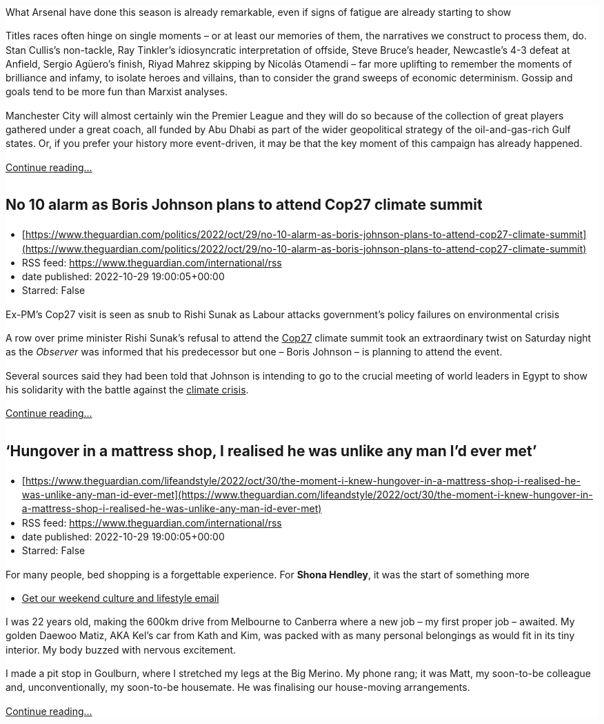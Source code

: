<p>What Arsenal have done this season is already remarkable, even if signs of fatigue are already starting to show</p><p>Titles races often hinge on single moments – or at least our memories of them, the narratives we construct to process them, do. Stan Cullis’s non-tackle, Ray Tinkler’s idiosyncratic interpretation of offside, Steve Bruce’s header, Newcastle’s 4-3 defeat at Anfield, Sergio Agüero’s finish, Riyad Mahrez skipping by Nicolás Otamendi – far more uplifting to remember the moments of brilliance and infamy, to isolate heroes and villains, than to consider the grand sweeps of economic determinism. Gossip and goals tend to be more fun than Marxist analyses.</p><p>Manchester City will almost certainly win the Premier League and they will do so because of the collection of great players gathered under a great coach, all funded by Abu Dhabi as part of the wider geopolitical strategy of the oil-and-gas-rich Gulf states. Or, if you prefer your history more event-driven, it may be that the key moment of this campaign has already happened.</p> <a href="https://www.theguardian.com/football/blog/2022/oct/29/to-be-in-the-premier-league-race-at-all-is-a-mark-of-progress-for-this-arsenal-team">Continue reading...</a>

## No 10 alarm as Boris Johnson plans to attend Cop27 climate summit
 - [https://www.theguardian.com/politics/2022/oct/29/no-10-alarm-as-boris-johnson-plans-to-attend-cop27-climate-summit](https://www.theguardian.com/politics/2022/oct/29/no-10-alarm-as-boris-johnson-plans-to-attend-cop27-climate-summit)
 - RSS feed: https://www.theguardian.com/international/rss
 - date published: 2022-10-29 19:00:05+00:00
 - Starred: False

<p>Ex-PM’s Cop27 visit is seen as snub to Rishi Sunak as Labour attacks government’s policy failures on environmental crisis</p><p>A row over prime minister Rishi Sunak’s refusal to attend the <a href="https://www.theguardian.com/environment/cop27" title="">Cop27</a> climate summit took an extraordinary twist on Saturday night as the <em>Observer</em> was informed that his predecessor but one – Boris Johnson – is planning to attend the event.</p><p>Several sources said they had been told that Johnson is intending to go to the crucial meeting of world leaders in Egypt to show his solidarity with the battle against the <a href="https://www.theguardian.com/environment/climate-crisis" title="">climate crisis</a>.</p> <a href="https://www.theguardian.com/politics/2022/oct/29/no-10-alarm-as-boris-johnson-plans-to-attend-cop27-climate-summit">Continue reading...</a>

## ‘Hungover in a mattress shop, I realised he was unlike any man I’d ever met’
 - [https://www.theguardian.com/lifeandstyle/2022/oct/30/the-moment-i-knew-hungover-in-a-mattress-shop-i-realised-he-was-unlike-any-man-id-ever-met](https://www.theguardian.com/lifeandstyle/2022/oct/30/the-moment-i-knew-hungover-in-a-mattress-shop-i-realised-he-was-unlike-any-man-id-ever-met)
 - RSS feed: https://www.theguardian.com/international/rss
 - date published: 2022-10-29 19:00:05+00:00
 - Starred: False

<p>For many people, bed shopping is a forgettable experience. For <strong>Shona Hendley</strong>, it was the start of something more</p><ul><li><a href="https://www.theguardian.com/newsletters/2019/oct/18/saved-for-later-sign-up-for-guardian-australias-culture-and-lifestyle-email?CMP=cvau_sfl">Get our weekend culture and lifestyle email</a></li></ul><p>I was 22 years old, making the 600km drive from Melbourne to Canberra where a new job – my first proper job – awaited. My golden Daewoo Matiz, AKA Kel’s car from Kath and Kim, was packed with as many personal belongings as would fit in its tiny interior. My body buzzed with nervous excitement.</p><p>I made a pit stop in Goulburn, where I stretched my legs at the Big Merino. My phone rang; it was Matt, my soon-to-be colleague and, unconventionally, my soon-to-be housemate. He was finalising our house-moving arrangements.</p> <a href="https://www.theguardian.com/lifeandstyle/2022/oct/30/the-moment-i-knew-hungover-in-a-mattress-shop-i-realised-he-was-unlike-any-man-id-ever-met">Continue reading...</a>
